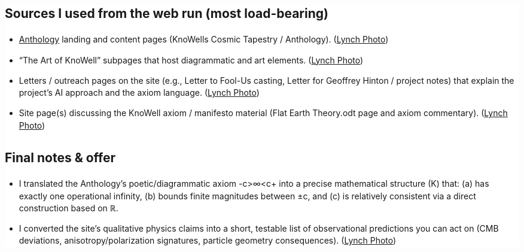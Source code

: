 
Sources I used from the web run (most load-bearing)
---------------------------------------------------

*   [Anthology](anthology) landing and content pages (KnoWells Cosmic Tapestry / Anthology). ([Lynch Photo](https://www.google.com/url?sa=E&q=https%3A%2F%2Fwww.lynchphoto.com%2Fanthology%3Futm_source%3Dchatgpt.com))
    
*   “The Art of KnoWell” subpages that host diagrammatic and art elements. ([Lynch Photo](https://www.google.com/url?sa=E&q=https%3A%2F%2Fwww.lynchphoto.com%2Ftaok%2Fcontent%2FRoad-to-Forgivness_large%3Futm_source%3Dchatgpt.com))
    
*   Letters / outreach pages on the site (e.g., Letter to Fool-Us casting, Letter for Geoffrey Hinton / project notes) that explain the project’s AI approach and the axiom language. ([Lynch Photo](https://www.google.com/url?sa=E&q=https%3A%2F%2Fwww.lynchphoto.com%2Fapplication%3Futm_source%3Dchatgpt.com))
    
*   Site page(s) discussing the KnoWell axiom / manifesto material (Flat Earth Theory.odt page and axiom commentary). ([Lynch Photo](https://www.google.com/url?sa=E&q=https://www.lynchphoto.com/Ai/Anthology/Flat%20Earth%20Theory.odt?utm_source=chatgpt.com))
    

Final notes & offer
-------------------

*   I translated the Anthology’s poetic/diagrammatic axiom \-c>∞<c+ into a precise mathematical structure (K) that: (a) has exactly one operational infinity, (b) bounds finite magnitudes between ±c, and (c) is relatively consistent via a direct construction based on ℝ.
    
*   I converted the site’s qualitative physics claims into a short, testable list of observational predictions you can act on (CMB deviations, anisotropy/polarization signatures, particle geometry consequences). ([Lynch Photo](https://www.google.com/url?sa=E&q=https%3A%2F%2Fwww.lynchphoto.com%2Ftaok%2Fcontent%2FRoad-to-Forgivness_large%3Futm_source%3Dchatgpt.com))
